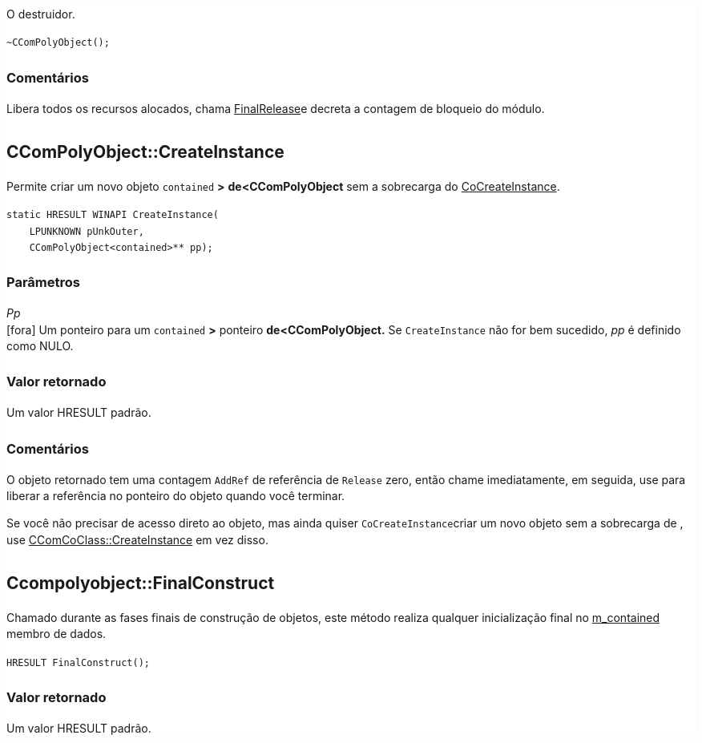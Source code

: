 O destruidor.

```
~CComPolyObject();
```

### <a name="remarks"></a>Comentários

Libera todos os recursos alocados, chama [FinalRelease](#finalrelease)e decreta a contagem de bloqueio do módulo.

## <a name="ccompolyobjectcreateinstance"></a><a name="createinstance"></a>CComPolyObject::CreateInstance

Permite criar um novo objeto `contained` **>** **de<CComPolyObject** sem a sobrecarga do [CoCreateInstance](/windows/win32/api/combaseapi/nf-combaseapi-cocreateinstance).

```
static HRESULT WINAPI CreateInstance(
    LPUNKNOWN pUnkOuter,
    CComPolyObject<contained>** pp);
```

### <a name="parameters"></a>Parâmetros

*Pp*<br/>
[fora] Um ponteiro para um `contained` **>** ponteiro **de<CComPolyObject.** Se `CreateInstance` não for bem sucedido, *pp* é definido como NULO.

### <a name="return-value"></a>Valor retornado

Um valor HRESULT padrão.

### <a name="remarks"></a>Comentários

O objeto retornado tem uma contagem `AddRef` de referência de `Release` zero, então chame imediatamente, em seguida, use para liberar a referência no ponteiro do objeto quando você terminar.

Se você não precisar de acesso direto ao objeto, mas ainda quiser `CoCreateInstance`criar um novo objeto sem a sobrecarga de , use [CComCoClass::CreateInstance](../../atl/reference/ccomcoclass-class.md#createinstance) em vez disso.

## <a name="ccompolyobjectfinalconstruct"></a><a name="finalconstruct"></a>Ccompolyobject::FinalConstruct

Chamado durante as fases finais de construção de objetos, este método realiza qualquer inicialização final no [m_contained](#m_contained) membro de dados.

```
HRESULT FinalConstruct();
```

### <a name="return-value"></a>Valor retornado

Um valor HRESULT padrão.
